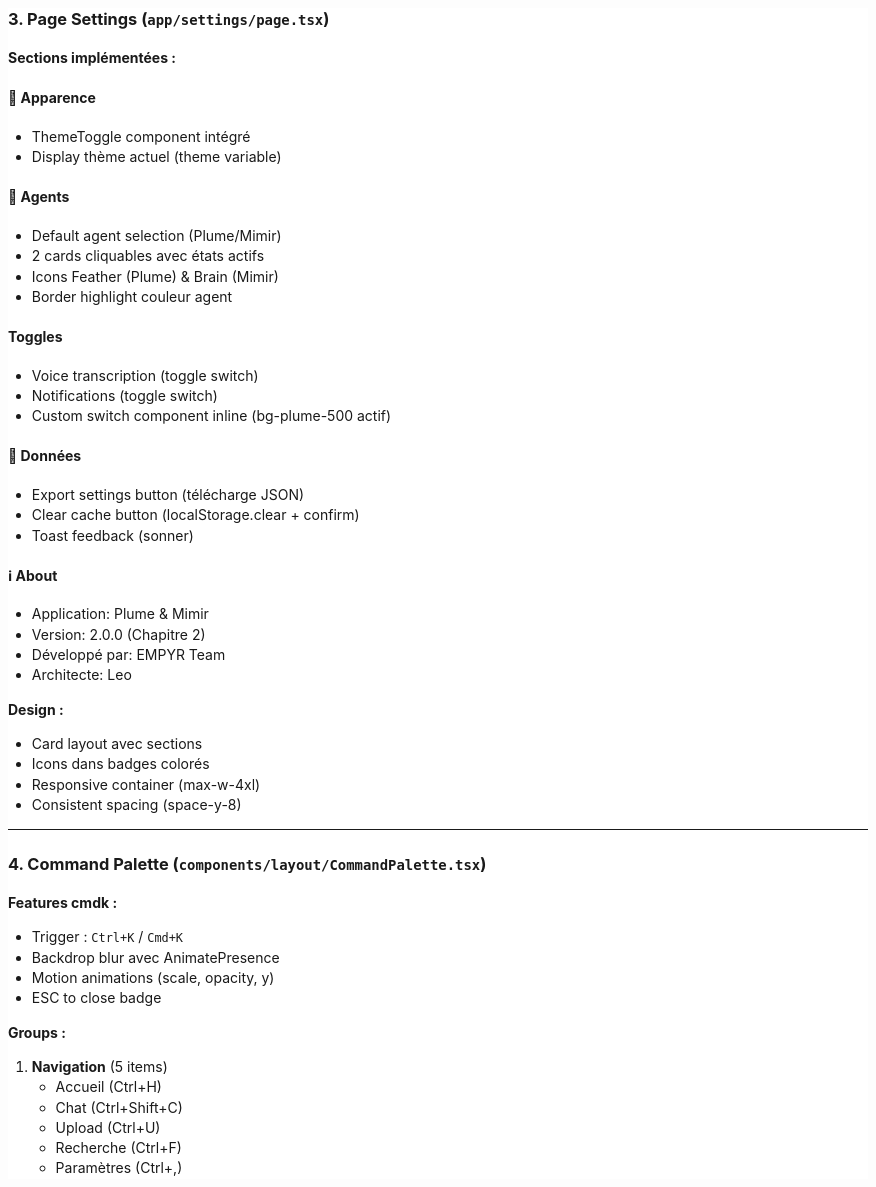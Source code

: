 
### 3. Page Settings (`app/settings/page.tsx`)

**Sections implémentées :**

#### 🎨 Apparence
- ThemeToggle component intégré
- Display thème actuel (theme variable)

#### 🤖 Agents
- Default agent selection (Plume/Mimir)
- 2 cards cliquables avec états actifs
- Icons Feather (Plume) & Brain (Mimir)
- Border highlight couleur agent

#### Toggles
- Voice transcription (toggle switch)
- Notifications (toggle switch)
- Custom switch component inline (bg-plume-500 actif)

#### 💾 Données
- Export settings button (télécharge JSON)
- Clear cache button (localStorage.clear + confirm)
- Toast feedback (sonner)

#### ℹ️ About
- Application: Plume & Mimir
- Version: 2.0.0 (Chapitre 2)
- Développé par: EMPYR Team
- Architecte: Leo

**Design :**
- Card layout avec sections
- Icons dans badges colorés
- Responsive container (max-w-4xl)
- Consistent spacing (space-y-8)

---

### 4. Command Palette (`components/layout/CommandPalette.tsx`)

**Features cmdk :**
- Trigger : `Ctrl+K` / `Cmd+K`
- Backdrop blur avec AnimatePresence
- Motion animations (scale, opacity, y)
- ESC to close badge

**Groups :**
1. **Navigation** (5 items)
   - Accueil (Ctrl+H)
   - Chat (Ctrl+Shift+C)
   - Upload (Ctrl+U)
   - Recherche (Ctrl+F)
   - Paramètres (Ctrl+,)
